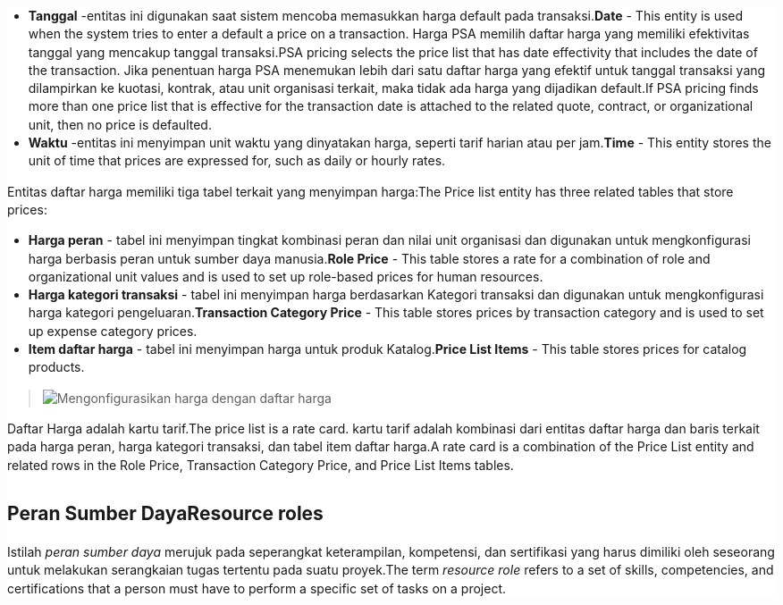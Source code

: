 - <span data-ttu-id="5336b-110">**Tanggal** -entitas ini digunakan saat sistem mencoba memasukkan harga default pada transaksi.</span><span class="sxs-lookup"><span data-stu-id="5336b-110">**Date** - This entity is used when the system tries to enter a default a price on a transaction.</span></span> <span data-ttu-id="5336b-111">Harga PSA memilih daftar harga yang memiliki efektivitas tanggal yang mencakup tanggal transaksi.</span><span class="sxs-lookup"><span data-stu-id="5336b-111">PSA pricing selects the price list that has date effectivity that includes the date of the transaction.</span></span> <span data-ttu-id="5336b-112">Jika penentuan harga PSA menemukan lebih dari satu daftar harga yang efektif untuk tanggal transaksi yang dilampirkan ke kuotasi, kontrak, atau unit organisasi terkait, maka tidak ada harga yang dijadikan default.</span><span class="sxs-lookup"><span data-stu-id="5336b-112">If PSA pricing finds more than one price list that is effective for the transaction date is attached to the related quote, contract, or organizational unit, then no price is defaulted.</span></span> 
- <span data-ttu-id="5336b-113">**Waktu** -entitas ini menyimpan unit waktu yang dinyatakan harga, seperti tarif harian atau per jam.</span><span class="sxs-lookup"><span data-stu-id="5336b-113">**Time** - This entity stores the unit of time that prices are expressed for, such as daily or hourly rates.</span></span> 

<span data-ttu-id="5336b-114">Entitas daftar harga memiliki tiga tabel terkait yang menyimpan harga:</span><span class="sxs-lookup"><span data-stu-id="5336b-114">The Price list entity has three related tables that store prices:</span></span>

  - <span data-ttu-id="5336b-115">**Harga peran** - tabel ini menyimpan tingkat kombinasi peran dan nilai unit organisasi dan digunakan untuk mengkonfigurasi harga berbasis peran untuk sumber daya manusia.</span><span class="sxs-lookup"><span data-stu-id="5336b-115">**Role Price** - This table stores a rate for a combination of role and organizational unit values and is used to set up role-based prices for human resources.</span></span>
  - <span data-ttu-id="5336b-116">**Harga kategori transaksi** - tabel ini menyimpan harga berdasarkan Kategori transaksi dan digunakan untuk mengkonfigurasi harga kategori pengeluaran.</span><span class="sxs-lookup"><span data-stu-id="5336b-116">**Transaction Category Price** - This table stores prices by transaction category and is used to set up expense category prices.</span></span>
  - <span data-ttu-id="5336b-117">**Item daftar harga** - tabel ini menyimpan harga untuk produk Katalog.</span><span class="sxs-lookup"><span data-stu-id="5336b-117">**Price List Items** - This table stores prices for catalog products.</span></span>

> ![Mengonfigurasikan harga dengan daftar harga](media/basic-guide-12.png)
 
<span data-ttu-id="5336b-119">Daftar Harga adalah kartu tarif.</span><span class="sxs-lookup"><span data-stu-id="5336b-119">The price list is a rate card.</span></span> <span data-ttu-id="5336b-120">kartu tarif adalah kombinasi dari entitas daftar harga dan baris terkait pada harga peran, harga kategori transaksi, dan tabel item daftar harga.</span><span class="sxs-lookup"><span data-stu-id="5336b-120">A rate card is a combination of the Price List entity and related rows in the Role Price, Transaction Category Price, and Price List Items tables.</span></span>

## <a name="resource-roles"></a><span data-ttu-id="5336b-121">Peran Sumber Daya</span><span class="sxs-lookup"><span data-stu-id="5336b-121">Resource roles</span></span>

<span data-ttu-id="5336b-122">Istilah *peran sumber daya* merujuk pada seperangkat keterampilan, kompetensi, dan sertifikasi yang harus dimiliki oleh seseorang untuk melakukan serangkaian tugas tertentu pada suatu proyek.</span><span class="sxs-lookup"><span data-stu-id="5336b-122">The term *resource role* refers to a set of skills, competencies, and certifications that a person must have to perform a specific set of tasks on a project.</span></span>
